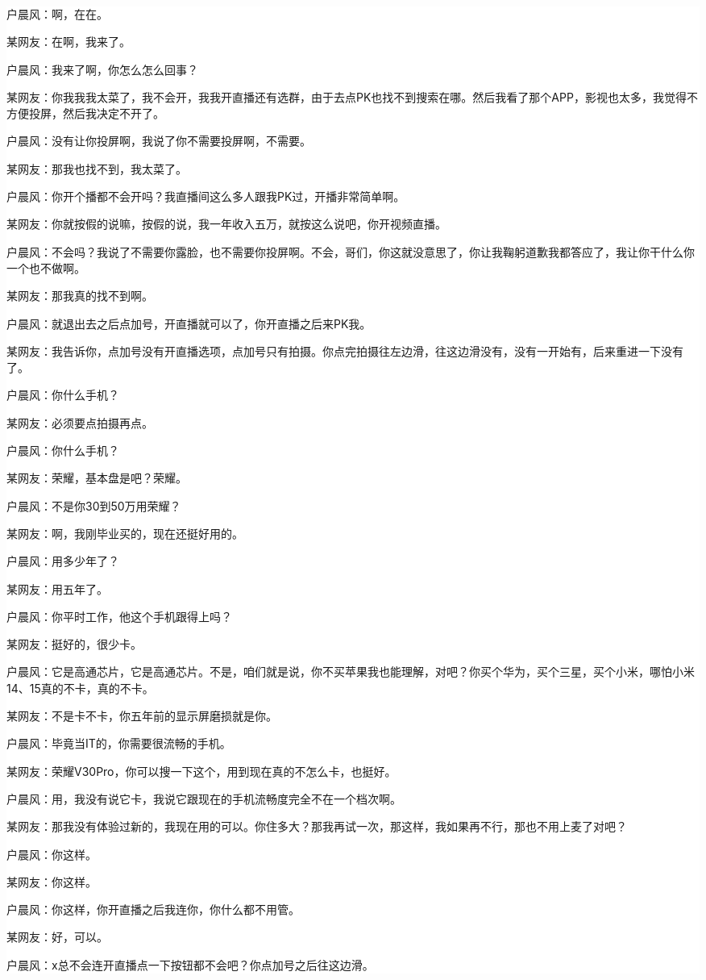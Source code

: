 户晨风：啊，在在。

某网友：在啊，我来了。

户晨风：我来了啊，你怎么怎么回事？

某网友：你我我我太菜了，我不会开，我我开直播还有选群，由于去点PK也找不到搜索在哪。然后我看了那个APP，影视也太多，我觉得不方便投屏，然后我决定不开了。

户晨风：没有让你投屏啊，我说了你不需要投屏啊，不需要。

某网友：那我也找不到，我太菜了。

户晨风：你开个播都不会开吗？我直播间这么多人跟我PK过，开播非常简单啊。

某网友：你就按假的说嘛，按假的说，我一年收入五万，就按这么说吧，你开视频直播。

户晨风：不会吗？我说了不需要你露脸，也不需要你投屏啊。不会，哥们，你这就没意思了，你让我鞠躬道歉我都答应了，我让你干什么你一个也不做啊。

某网友：那我真的找不到啊。

户晨风：就退出去之后点加号，开直播就可以了，你开直播之后来PK我。

某网友：我告诉你，点加号没有开直播选项，点加号只有拍摄。你点完拍摄往左边滑，往这边滑没有，没有一开始有，后来重进一下没有了。

户晨风：你什么手机？

某网友：必须要点拍摄再点。

户晨风：你什么手机？

某网友：荣耀，基本盘是吧？荣耀。

户晨风：不是你30到50万用荣耀？

某网友：啊，我刚毕业买的，现在还挺好用的。

户晨风：用多少年了？

某网友：用五年了。

户晨风：你平时工作，他这个手机跟得上吗？

某网友：挺好的，很少卡。

户晨风：它是高通芯片，它是高通芯片。不是，咱们就是说，你不买苹果我也能理解，对吧？你买个华为，买个三星，买个小米，哪怕小米14、15真的不卡，真的不卡。

某网友：不是卡不卡，你五年前的显示屏磨损就是你。

户晨风：毕竟当IT的，你需要很流畅的手机。

某网友：荣耀V30Pro，你可以搜一下这个，用到现在真的不怎么卡，也挺好。

户晨风：用，我没有说它卡，我说它跟现在的手机流畅度完全不在一个档次啊。

某网友：那我没有体验过新的，我现在用的可以。你住多大？那我再试一次，那这样，我如果再不行，那也不用上麦了对吧？

户晨风：你这样。

某网友：你这样。

户晨风：你这样，你开直播之后我连你，你什么都不用管。

某网友：好，可以。

户晨风：x总不会连开直播点一下按钮都不会吧？你点加号之后往这边滑。
